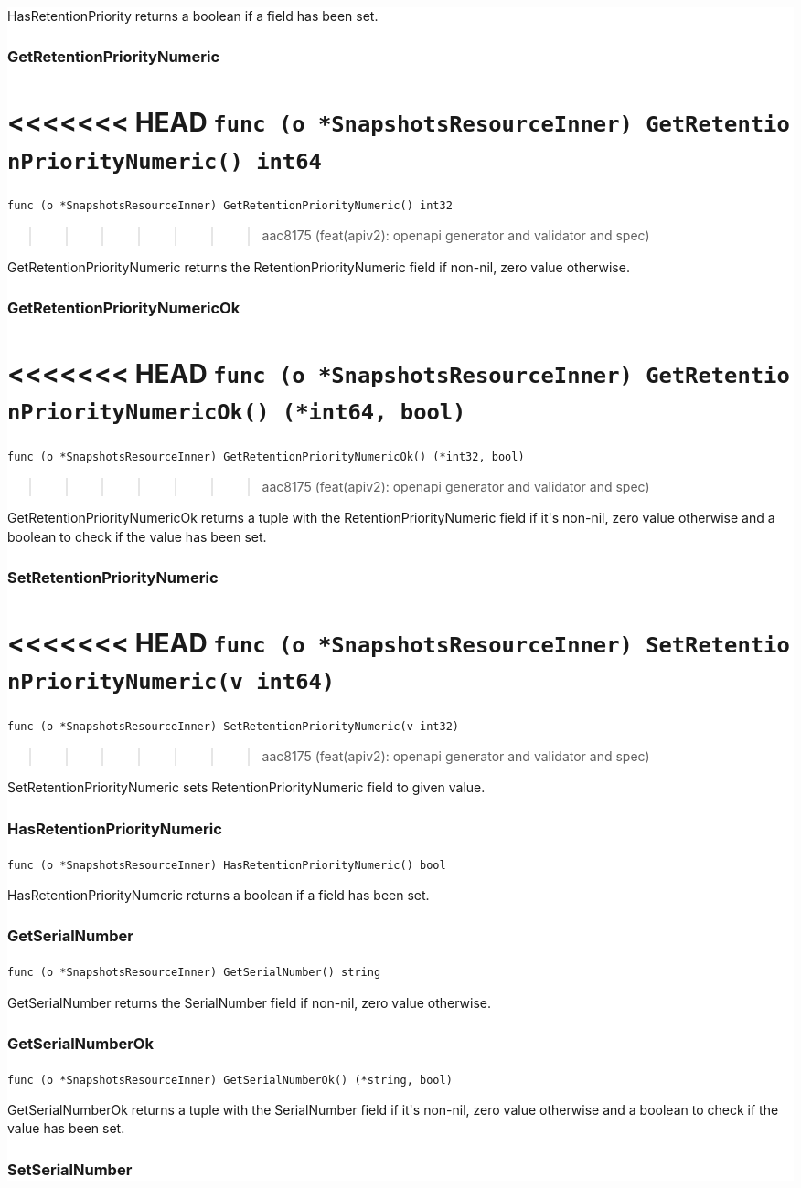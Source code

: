 HasRetentionPriority returns a boolean if a field has been set.

### GetRetentionPriorityNumeric

<<<<<<< HEAD
`func (o *SnapshotsResourceInner) GetRetentionPriorityNumeric() int64`
=======
`func (o *SnapshotsResourceInner) GetRetentionPriorityNumeric() int32`
>>>>>>> aac8175 (feat(apiv2): openapi generator and validator and spec)

GetRetentionPriorityNumeric returns the RetentionPriorityNumeric field if non-nil, zero value otherwise.

### GetRetentionPriorityNumericOk

<<<<<<< HEAD
`func (o *SnapshotsResourceInner) GetRetentionPriorityNumericOk() (*int64, bool)`
=======
`func (o *SnapshotsResourceInner) GetRetentionPriorityNumericOk() (*int32, bool)`
>>>>>>> aac8175 (feat(apiv2): openapi generator and validator and spec)

GetRetentionPriorityNumericOk returns a tuple with the RetentionPriorityNumeric field if it's non-nil, zero value otherwise
and a boolean to check if the value has been set.

### SetRetentionPriorityNumeric

<<<<<<< HEAD
`func (o *SnapshotsResourceInner) SetRetentionPriorityNumeric(v int64)`
=======
`func (o *SnapshotsResourceInner) SetRetentionPriorityNumeric(v int32)`
>>>>>>> aac8175 (feat(apiv2): openapi generator and validator and spec)

SetRetentionPriorityNumeric sets RetentionPriorityNumeric field to given value.

### HasRetentionPriorityNumeric

`func (o *SnapshotsResourceInner) HasRetentionPriorityNumeric() bool`

HasRetentionPriorityNumeric returns a boolean if a field has been set.

### GetSerialNumber

`func (o *SnapshotsResourceInner) GetSerialNumber() string`

GetSerialNumber returns the SerialNumber field if non-nil, zero value otherwise.

### GetSerialNumberOk

`func (o *SnapshotsResourceInner) GetSerialNumberOk() (*string, bool)`

GetSerialNumberOk returns a tuple with the SerialNumber field if it's non-nil, zero value otherwise
and a boolean to check if the value has been set.

### SetSerialNumber
